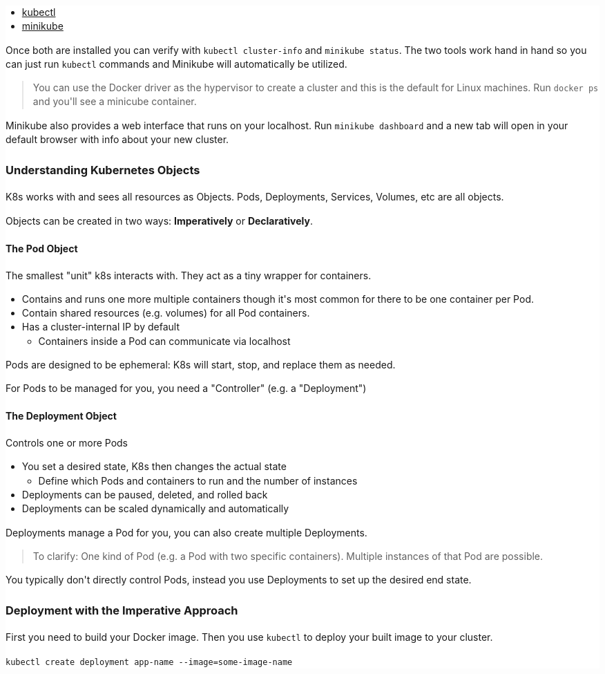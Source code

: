 - [kubectl](https://kubernetes.io/docs/tasks/tools/)
- [minikube](https://minikube.sigs.k8s.io/docs/start/)

Once both are installed you can verify with `kubectl cluster-info` and `minikube status`. The two tools work hand in hand so you can just run `kubectl` commands and Minikube will automatically be utilized.

> You can use the Docker driver as the hypervisor to create a cluster and this is the default for Linux machines. Run `docker ps` and you'll see a minicube container. 

Minikube also provides a web interface that runs on your localhost. Run `minikube dashboard` and a new tab will open in your default browser with info about your new cluster.

### Understanding Kubernetes Objects

K8s works with and sees all resources as Objects. Pods, Deployments, Services, Volumes, etc are all objects.

Objects can be created in two ways: **Imperatively** or **Declaratively**.

#### The Pod Object

The smallest "unit" k8s interacts with. They act as a tiny wrapper for containers.

- Contains and runs one more multiple containers though it's most common for there to be one container per Pod.
- Contain shared resources (e.g. volumes) for all Pod containers.
- Has a cluster-internal IP by default
	- Containers inside a Pod can communicate via localhost

Pods are designed to be ephemeral: K8s will start, stop, and replace them as needed.

For Pods to be managed for you, you need a "Controller" (e.g. a "Deployment")

#### The Deployment Object

Controls one or more Pods

- You set a desired state, K8s then changes the actual state
	- Define which Pods and containers to run and the number of instances
- Deployments can be paused, deleted, and rolled back
- Deployments can be scaled dynamically and automatically

Deployments manage a Pod for you, you can also create multiple Deployments.

> To clarify: One kind of Pod (e.g. a Pod with two specific containers). Multiple instances of that Pod are possible.

You typically don't directly control Pods, instead you use Deployments to set up the desired end state.

### Deployment with the Imperative Approach

First you need to build your Docker image. Then you use `kubectl` to deploy your built image to your cluster. 

`kubectl create deployment app-name --image=some-image-name`
